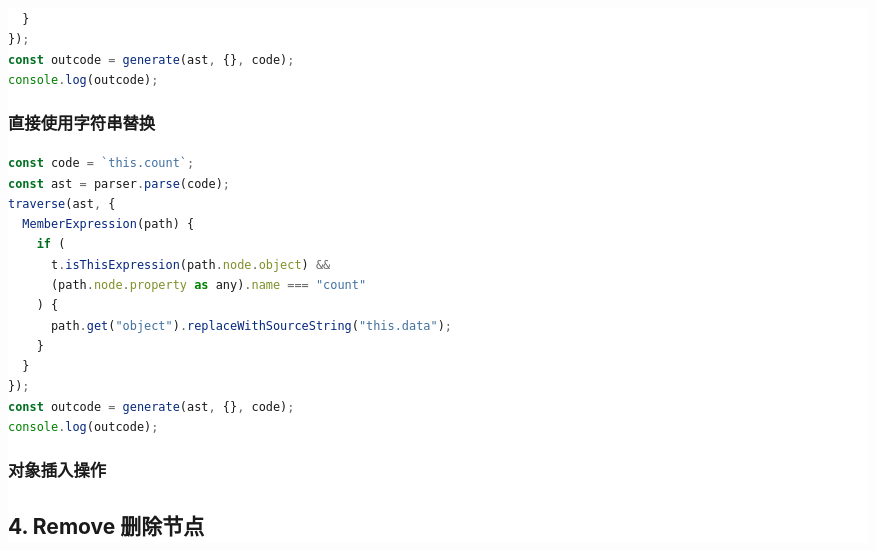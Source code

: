 ~~~js
  }
});
const outcode = generate(ast, {}, code);
console.log(outcode);

~~~

### 直接使用字符串替换

~~~js
const code = `this.count`;
const ast = parser.parse(code);
traverse(ast, {
  MemberExpression(path) {
    if (
      t.isThisExpression(path.node.object) &&
      (path.node.property as any).name === "count"
    ) {
      path.get("object").replaceWithSourceString("this.data");
    }
  }
});
const outcode = generate(ast, {}, code);
console.log(outcode);
~~~

### 对象插入操作

~~~js

~~~



## 4. Remove 删除节点

